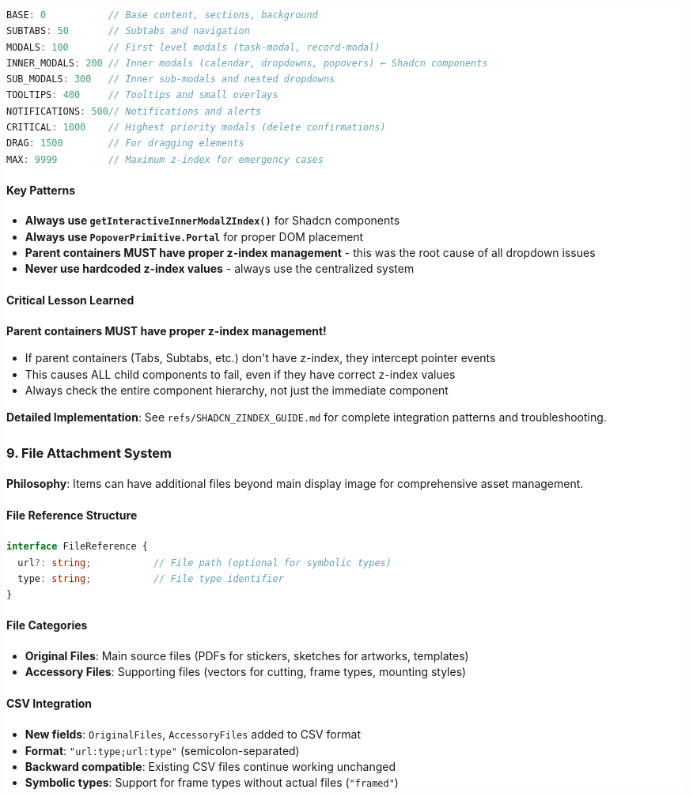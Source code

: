 ```typescript
BASE: 0           // Base content, sections, background
SUBTABS: 50       // Subtabs and navigation  
MODALS: 100       // First level modals (task-modal, record-modal)
INNER_MODALS: 200 // Inner modals (calendar, dropdowns, popovers) ← Shadcn components
SUB_MODALS: 300   // Inner sub-modals and nested dropdowns
TOOLTIPS: 400     // Tooltips and small overlays
NOTIFICATIONS: 500// Notifications and alerts
CRITICAL: 1000    // Highest priority modals (delete confirmations)
DRAG: 1500        // For dragging elements
MAX: 9999         // Maximum z-index for emergency cases
```

#### Key Patterns

- **Always use `getInteractiveInnerModalZIndex()`** for Shadcn components
- **Always use `PopoverPrimitive.Portal`** for proper DOM placement
- **Parent containers MUST have proper z-index management** - this was the root cause of all dropdown issues
- **Never use hardcoded z-index values** - always use the centralized system

#### Critical Lesson Learned

**Parent containers MUST have proper z-index management!** 
- If parent containers (Tabs, Subtabs, etc.) don't have z-index, they intercept pointer events
- This causes ALL child components to fail, even if they have correct z-index values
- Always check the entire component hierarchy, not just the immediate component

**Detailed Implementation**: See `refs/SHADCN_ZINDEX_GUIDE.md` for complete integration patterns and troubleshooting.

### 9. File Attachment System

**Philosophy**: Items can have additional files beyond main display image for comprehensive asset management.

#### File Reference Structure

```typescript
interface FileReference {
  url?: string;           // File path (optional for symbolic types)
  type: string;           // File type identifier
}
```

#### File Categories

- **Original Files**: Main source files (PDFs for stickers, sketches for artworks, templates)
- **Accessory Files**: Supporting files (vectors for cutting, frame types, mounting styles)

#### CSV Integration

- **New fields**: `OriginalFiles`, `AccessoryFiles` added to CSV format
- **Format**: `"url:type;url:type"` (semicolon-separated)
- **Backward compatible**: Existing CSV files continue working unchanged
- **Symbolic types**: Support for frame types without actual files (`"framed"`)
